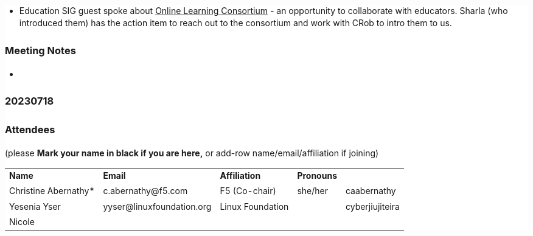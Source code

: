 * Education SIG guest spoke about [Online Learning Consortium](https://onlinelearningconsortium.org/) - an opportunity to collaborate with educators. Sharla (who introduced them) has the action item to reach out to the consortium and work with CRob to intro them to us.

<h3>Meeting Notes</h3>




* 

<h3>20230718</h3>


<h3>Attendees </h3>


(please **Mark your name in black if you are here,** or add-row name/email/affiliation if joining)


<table>
  <tr>
   <td><strong>Name</strong>
   </td>
   <td><strong>Email</strong>
   </td>
   <td><strong>Affiliation </strong>
   </td>
   <td><strong>Pronouns</strong>
   </td>
   <td>
   </td>
  </tr>
  <tr>
   <td>Christine Abernathy*
   </td>
   <td>c.abernathy@f5.com
   </td>
   <td>F5 (Co-chair)
   </td>
   <td>she/her
   </td>
   <td>caabernathy
   </td>
  </tr>
  <tr>
   <td>Yesenia Yser
   </td>
   <td>yyser@linuxfoundation.org
   </td>
   <td>Linux Foundation
   </td>
   <td>
   </td>
   <td>cyberjiujiteira
   </td>
  </tr>
  <tr>
   <td>Nicole
   </td>
   <td>
   </td>
   <td>
   </td>
   <td>
   </td>
   <td>
   </td>
  </tr>